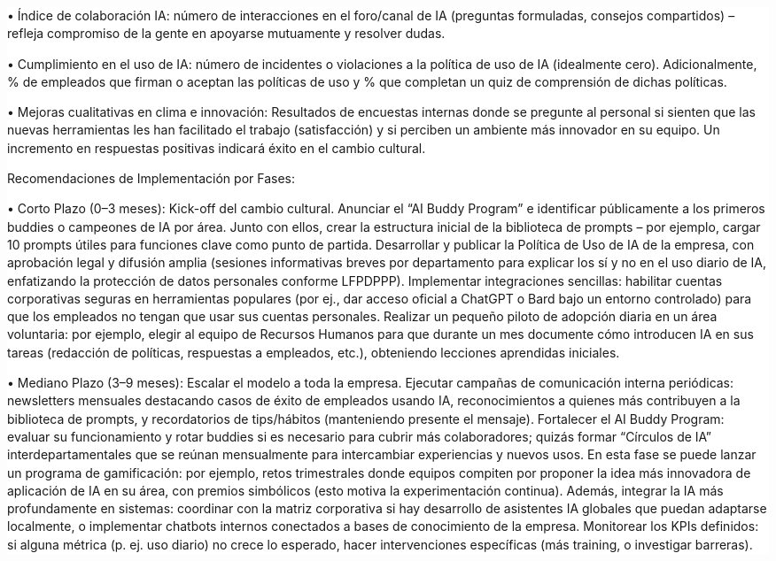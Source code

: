  • Índice de colaboración IA: número de interacciones en el foro/canal de IA (preguntas formuladas, consejos compartidos) –
     refleja compromiso de la gente en apoyarse mutuamente y resolver dudas.

 • Cumplimiento en el uso de IA: número de incidentes o violaciones a la política de uso de IA (idealmente cero).
     Adicionalmente, % de empleados que firman o aceptan las políticas de uso y % que completan un quiz de comprensión de
     dichas políticas.

 • Mejoras cualitativas en clima e innovación: Resultados de encuestas internas donde se pregunte al personal si sienten
     que las nuevas herramientas les han facilitado el trabajo (satisfacción) y si perciben un ambiente más innovador en su
     equipo. Un incremento en respuestas positivas indicará éxito en el cambio cultural.

Recomendaciones de Implementación por Fases:

 • Corto Plazo (0–3 meses): Kick-off del cambio cultural. Anunciar el “AI Buddy Program” e identificar públicamente a los
     primeros buddies o campeones de IA por área. Junto con ellos, crear la estructura inicial de la biblioteca de prompts – por
     ejemplo, cargar 10 prompts útiles para funciones clave como punto de partida. Desarrollar y publicar la Política de Uso de
     IA de la empresa, con aprobación legal y difusión amplia (sesiones informativas breves por departamento para explicar los
     sí y no en el uso diario de IA, enfatizando la protección de datos personales conforme LFPDPPP). Implementar
     integraciones sencillas: habilitar cuentas corporativas seguras en herramientas populares (por ej., dar acceso oficial a
     ChatGPT o Bard bajo un entorno controlado) para que los empleados no tengan que usar sus cuentas personales. Realizar
     un pequeño piloto de adopción diaria en un área voluntaria: por ejemplo, elegir al equipo de Recursos Humanos para que
     durante un mes documente cómo introducen IA en sus tareas (redacción de políticas, respuestas a empleados, etc.),
     obteniendo lecciones aprendidas iniciales.

 • Mediano Plazo (3–9 meses): Escalar el modelo a toda la empresa. Ejecutar campañas de comunicación interna
     periódicas: newsletters mensuales destacando casos de éxito de empleados usando IA, reconocimientos a quienes más
     contribuyen a la biblioteca de prompts, y recordatorios de tips/hábitos (manteniendo presente el mensaje). Fortalecer el AI
     Buddy Program: evaluar su funcionamiento y rotar buddies si es necesario para cubrir más colaboradores; quizás formar
     “Círculos de IA” interdepartamentales que se reúnan mensualmente para intercambiar experiencias y nuevos usos. En esta
     fase se puede lanzar un programa de gamificación: por ejemplo, retos trimestrales donde equipos compiten por proponer
     la idea más innovadora de aplicación de IA en su área, con premios simbólicos (esto motiva la experimentación continua).
     Además, integrar la IA más profundamente en sistemas: coordinar con la matriz corporativa si hay desarrollo de asistentes
     IA globales que puedan adaptarse localmente, o implementar chatbots internos conectados a bases de conocimiento de la
     empresa. Monitorear los KPIs definidos: si alguna métrica (p. ej. uso diario) no crece lo esperado, hacer intervenciones
     específicas (más training, o investigar barreras).
